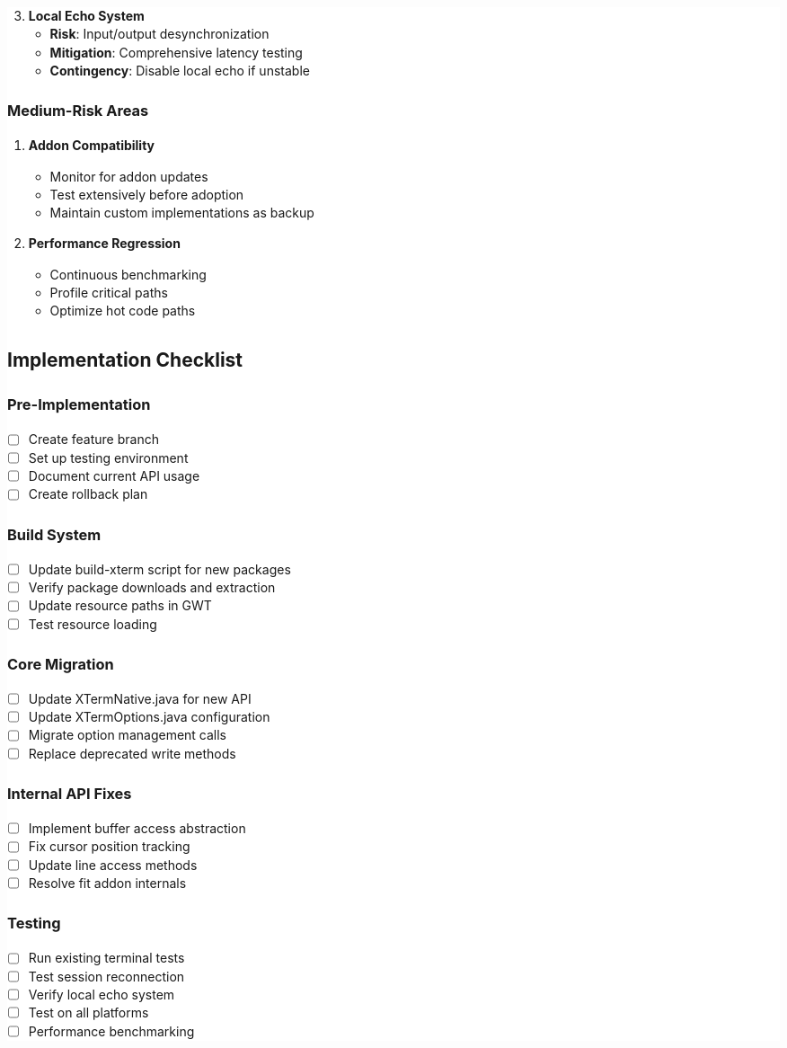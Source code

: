 3. **Local Echo System**
   - **Risk**: Input/output desynchronization
   - **Mitigation**: Comprehensive latency testing
   - **Contingency**: Disable local echo if unstable

### Medium-Risk Areas

1. **Addon Compatibility**
   - Monitor for addon updates
   - Test extensively before adoption
   - Maintain custom implementations as backup

2. **Performance Regression**
   - Continuous benchmarking
   - Profile critical paths
   - Optimize hot code paths

## Implementation Checklist

### Pre-Implementation
- [ ] Create feature branch
- [ ] Set up testing environment
- [ ] Document current API usage
- [ ] Create rollback plan

### Build System
- [ ] Update build-xterm script for new packages
- [ ] Verify package downloads and extraction
- [ ] Update resource paths in GWT
- [ ] Test resource loading

### Core Migration
- [ ] Update XTermNative.java for new API
- [ ] Update XTermOptions.java configuration
- [ ] Migrate option management calls
- [ ] Replace deprecated write methods

### Internal API Fixes
- [ ] Implement buffer access abstraction
- [ ] Fix cursor position tracking
- [ ] Update line access methods
- [ ] Resolve fit addon internals

### Testing
- [ ] Run existing terminal tests
- [ ] Test session reconnection
- [ ] Verify local echo system
- [ ] Test on all platforms
- [ ] Performance benchmarking
